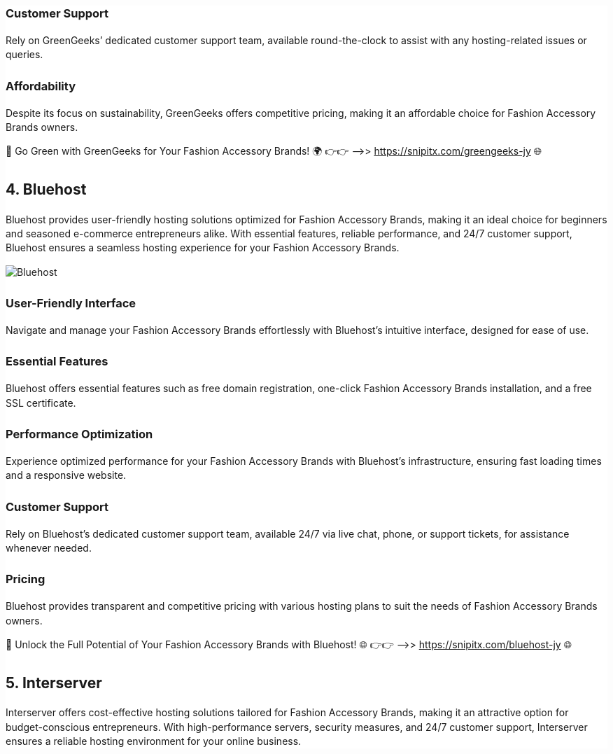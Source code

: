 ### Customer Support
Rely on GreenGeeks’ dedicated customer support team, available round-the-clock to assist with any hosting-related issues or queries.

### Affordability
Despite its focus on sustainability, GreenGeeks offers competitive pricing, making it an affordable choice for Fashion Accessory Brands owners.

🌿 Go Green with GreenGeeks for Your Fashion Accessory Brands! 🌍
👉👉 -->> https://snipitx.com/greengeeks-jy 🌐

## 4. Bluehost

Bluehost provides user-friendly hosting solutions optimized for Fashion Accessory Brands, making it an ideal choice for beginners and seasoned e-commerce entrepreneurs alike. With essential features, reliable performance, and 24/7 customer support, Bluehost ensures a seamless hosting experience for your Fashion Accessory Brands.

![Bluehost](https://i.imgur.com/PasFF9E.jpeg "Bluehost Hosting")

### User-Friendly Interface
Navigate and manage your Fashion Accessory Brands effortlessly with Bluehost’s intuitive interface, designed for ease of use.

### Essential Features
Bluehost offers essential features such as free domain registration, one-click Fashion Accessory Brands installation, and a free SSL certificate.

### Performance Optimization
Experience optimized performance for your Fashion Accessory Brands with Bluehost’s infrastructure, ensuring fast loading times and a responsive website.

### Customer Support
Rely on Bluehost’s dedicated customer support team, available 24/7 via live chat, phone, or support tickets, for assistance whenever needed.

### Pricing
Bluehost provides transparent and competitive pricing with various hosting plans to suit the needs of Fashion Accessory Brands owners.

🚀 Unlock the Full Potential of Your Fashion Accessory Brands with Bluehost! 🌐
👉👉 -->> https://snipitx.com/bluehost-jy 🌐

## 5. Interserver

Interserver offers cost-effective hosting solutions tailored for Fashion Accessory Brands, making it an attractive option for budget-conscious entrepreneurs. With high-performance servers, security measures, and 24/7 customer support, Interserver ensures a reliable hosting environment for your online business.
